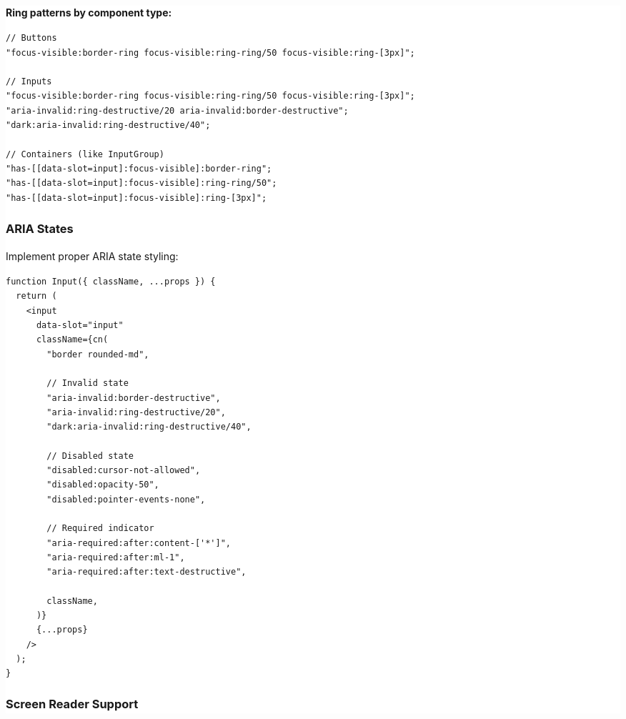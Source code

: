 **Ring patterns by component type:**

```tsx
// Buttons
"focus-visible:border-ring focus-visible:ring-ring/50 focus-visible:ring-[3px]";

// Inputs
"focus-visible:border-ring focus-visible:ring-ring/50 focus-visible:ring-[3px]";
"aria-invalid:ring-destructive/20 aria-invalid:border-destructive";
"dark:aria-invalid:ring-destructive/40";

// Containers (like InputGroup)
"has-[[data-slot=input]:focus-visible]:border-ring";
"has-[[data-slot=input]:focus-visible]:ring-ring/50";
"has-[[data-slot=input]:focus-visible]:ring-[3px]";
```

### ARIA States

Implement proper ARIA state styling:

```tsx
function Input({ className, ...props }) {
  return (
    <input
      data-slot="input"
      className={cn(
        "border rounded-md",

        // Invalid state
        "aria-invalid:border-destructive",
        "aria-invalid:ring-destructive/20",
        "dark:aria-invalid:ring-destructive/40",

        // Disabled state
        "disabled:cursor-not-allowed",
        "disabled:opacity-50",
        "disabled:pointer-events-none",

        // Required indicator
        "aria-required:after:content-['*']",
        "aria-required:after:ml-1",
        "aria-required:after:text-destructive",

        className,
      )}
      {...props}
    />
  );
}
```

### Screen Reader Support
